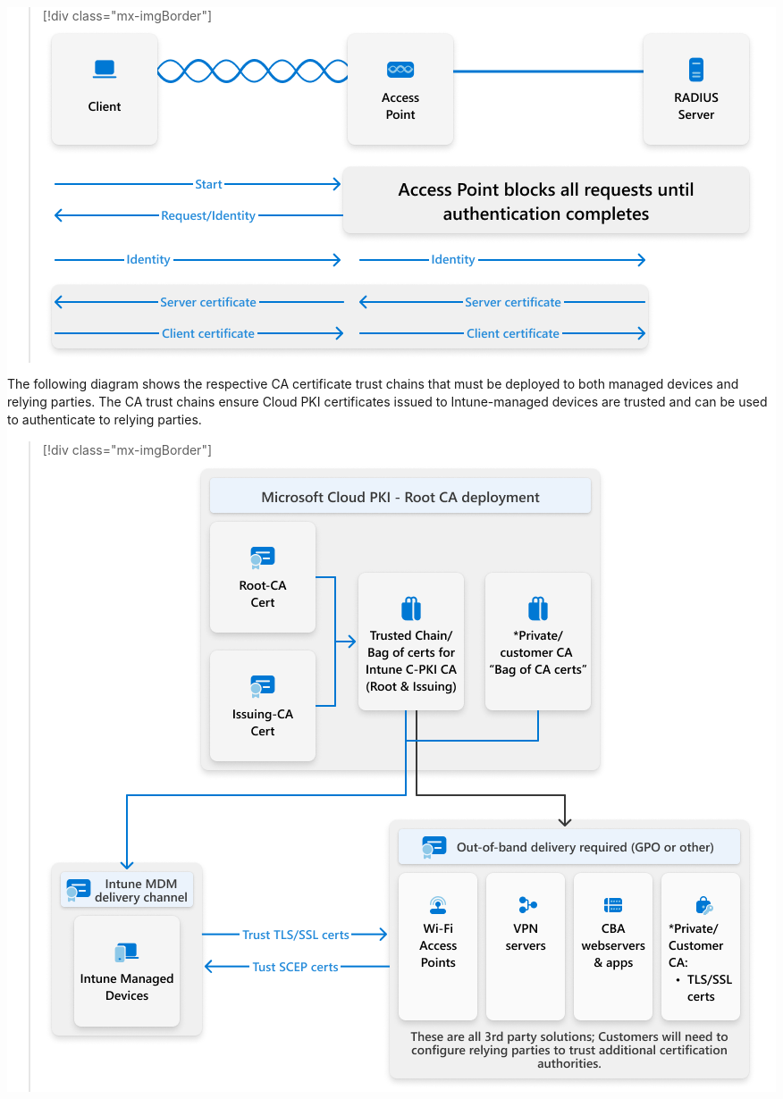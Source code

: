 > [!div class="mx-imgBorder"]
> ![Diagram of the certificate flow for client and relying parties.](./media/microsoft-cloud-pki-deployment/Understanding_certs_in_play_for_CBA_draft3.png)   

The following diagram shows the respective CA certificate trust chains that must be deployed to both managed devices and relying parties. The CA trust chains ensure Cloud PKI certificates issued to Intune-managed devices are trusted and can be used to authenticate to relying parties.   

> [!div class="mx-imgBorder"]
> ![Diagram of the Microsoft Cloud PKI root CA deployment flow.](./media/microsoft-cloud-pki-deployment/Microsoft_cloud_PKI_root_CA_deployment.png)  
